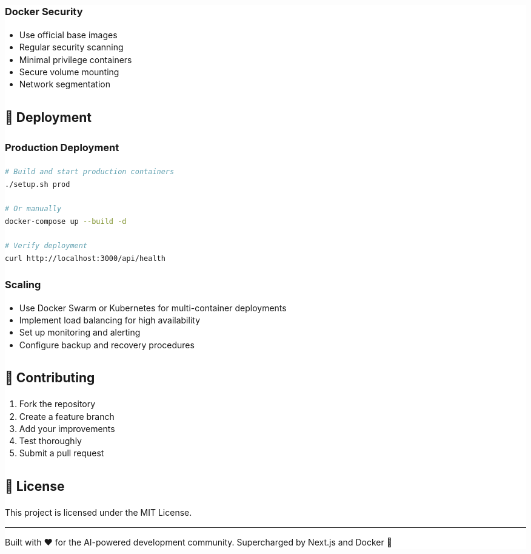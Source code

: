 ### Docker Security
- Use official base images
- Regular security scanning
- Minimal privilege containers
- Secure volume mounting
- Network segmentation

## 🚀 Deployment

### Production Deployment
```bash
# Build and start production containers
./setup.sh prod

# Or manually
docker-compose up --build -d

# Verify deployment
curl http://localhost:3000/api/health
```

### Scaling
- Use Docker Swarm or Kubernetes for multi-container deployments
- Implement load balancing for high availability
- Set up monitoring and alerting
- Configure backup and recovery procedures

## 🤝 Contributing

1. Fork the repository
2. Create a feature branch
3. Add your improvements
4. Test thoroughly
5. Submit a pull request

## 📄 License

This project is licensed under the MIT License.

---

Built with ❤️ for the AI-powered development community. Supercharged by Next.js and Docker 🚀